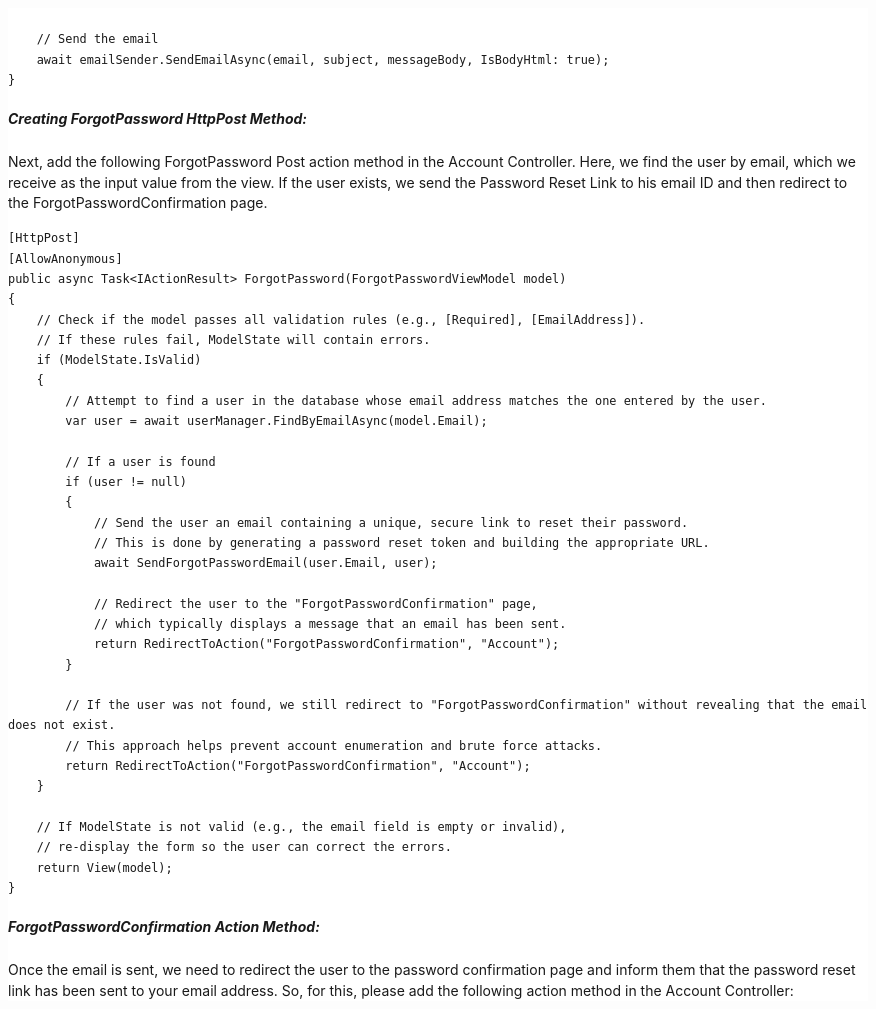 ```

    // Send the email
    await emailSender.SendEmailAsync(email, subject, messageBody, IsBodyHtml: true);
}
```

##### **Creating ForgotPassword HttpPost Method:**

Next, add the following ForgotPassword Post action method in the Account Controller. Here, we find the user by email, which we receive as the input value from the view. If the user exists, we send the Password Reset Link to his email ID and then redirect to the ForgotPasswordConfirmation page.

```
[HttpPost]
[AllowAnonymous]
public async Task<IActionResult> ForgotPassword(ForgotPasswordViewModel model)
{
    // Check if the model passes all validation rules (e.g., [Required], [EmailAddress]).
    // If these rules fail, ModelState will contain errors.
    if (ModelState.IsValid)
    {
        // Attempt to find a user in the database whose email address matches the one entered by the user.
        var user = await userManager.FindByEmailAsync(model.Email);

        // If a user is found
        if (user != null)
        {
            // Send the user an email containing a unique, secure link to reset their password.
            // This is done by generating a password reset token and building the appropriate URL.
            await SendForgotPasswordEmail(user.Email, user);

            // Redirect the user to the "ForgotPasswordConfirmation" page,
            // which typically displays a message that an email has been sent.
            return RedirectToAction("ForgotPasswordConfirmation", "Account");
        }

        // If the user was not found, we still redirect to "ForgotPasswordConfirmation" without revealing that the email does not exist.
        // This approach helps prevent account enumeration and brute force attacks.
        return RedirectToAction("ForgotPasswordConfirmation", "Account");
    }

    // If ModelState is not valid (e.g., the email field is empty or invalid),
    // re-display the form so the user can correct the errors.
    return View(model);
}
```

##### **ForgotPasswordConfirmation Action Method:**

Once the email is sent, we need to redirect the user to the password confirmation page and inform them that the password reset link has been sent to your email address. So, for this, please add the following action method in the Account Controller:
